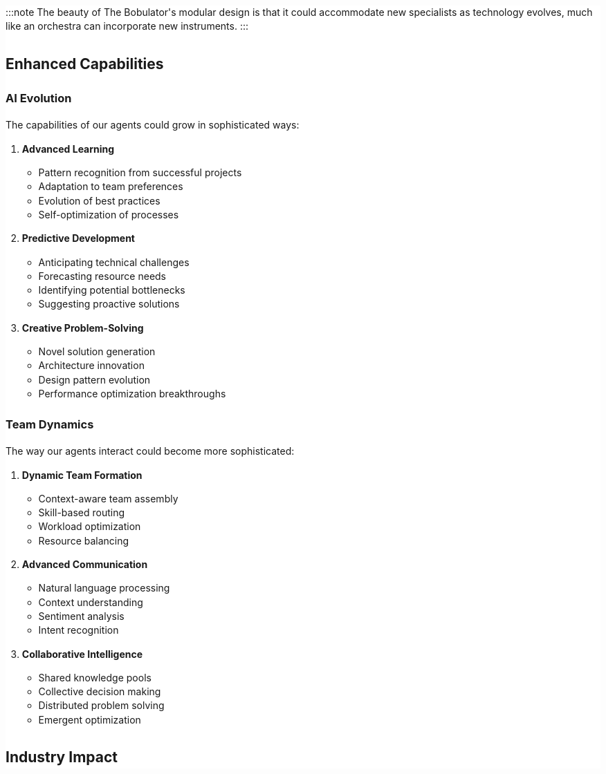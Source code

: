 :::note
The beauty of The Bobulator's modular design is that it could accommodate new specialists as technology evolves, much like an orchestra can incorporate new instruments.
:::

## Enhanced Capabilities

### AI Evolution

The capabilities of our agents could grow in sophisticated ways:

1. **Advanced Learning**
   - Pattern recognition from successful projects
   - Adaptation to team preferences
   - Evolution of best practices
   - Self-optimization of processes

2. **Predictive Development**
   - Anticipating technical challenges
   - Forecasting resource needs
   - Identifying potential bottlenecks
   - Suggesting proactive solutions

3. **Creative Problem-Solving**
   - Novel solution generation
   - Architecture innovation
   - Design pattern evolution
   - Performance optimization breakthroughs

### Team Dynamics

The way our agents interact could become more sophisticated:

1. **Dynamic Team Formation**
   - Context-aware team assembly
   - Skill-based routing
   - Workload optimization
   - Resource balancing

2. **Advanced Communication**
   - Natural language processing
   - Context understanding
   - Sentiment analysis
   - Intent recognition

3. **Collaborative Intelligence**
   - Shared knowledge pools
   - Collective decision making
   - Distributed problem solving
   - Emergent optimization

## Industry Impact
